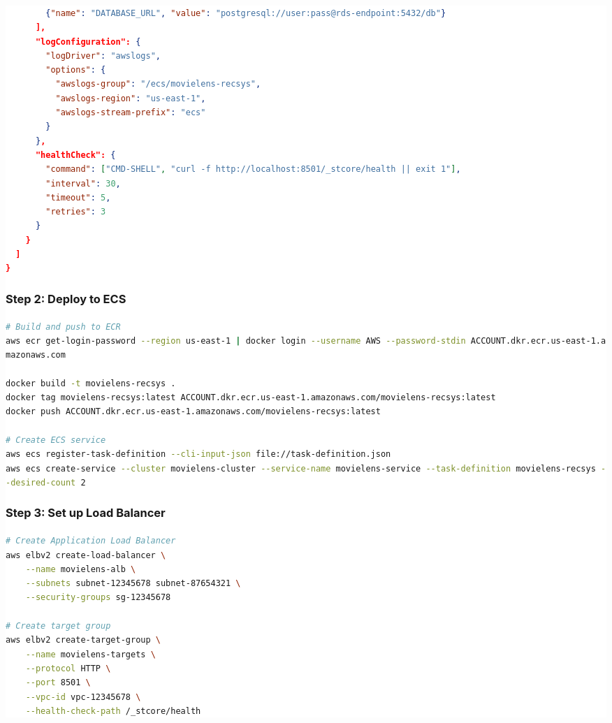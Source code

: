 ```json
        {"name": "DATABASE_URL", "value": "postgresql://user:pass@rds-endpoint:5432/db"}
      ],
      "logConfiguration": {
        "logDriver": "awslogs",
        "options": {
          "awslogs-group": "/ecs/movielens-recsys",
          "awslogs-region": "us-east-1",
          "awslogs-stream-prefix": "ecs"
        }
      },
      "healthCheck": {
        "command": ["CMD-SHELL", "curl -f http://localhost:8501/_stcore/health || exit 1"],
        "interval": 30,
        "timeout": 5,
        "retries": 3
      }
    }
  ]
}
```

### **Step 2: Deploy to ECS**
```bash
# Build and push to ECR
aws ecr get-login-password --region us-east-1 | docker login --username AWS --password-stdin ACCOUNT.dkr.ecr.us-east-1.amazonaws.com

docker build -t movielens-recsys .
docker tag movielens-recsys:latest ACCOUNT.dkr.ecr.us-east-1.amazonaws.com/movielens-recsys:latest
docker push ACCOUNT.dkr.ecr.us-east-1.amazonaws.com/movielens-recsys:latest

# Create ECS service
aws ecs register-task-definition --cli-input-json file://task-definition.json
aws ecs create-service --cluster movielens-cluster --service-name movielens-service --task-definition movielens-recsys --desired-count 2
```

### **Step 3: Set up Load Balancer**
```bash
# Create Application Load Balancer
aws elbv2 create-load-balancer \
    --name movielens-alb \
    --subnets subnet-12345678 subnet-87654321 \
    --security-groups sg-12345678

# Create target group
aws elbv2 create-target-group \
    --name movielens-targets \
    --protocol HTTP \
    --port 8501 \
    --vpc-id vpc-12345678 \
    --health-check-path /_stcore/health
```
